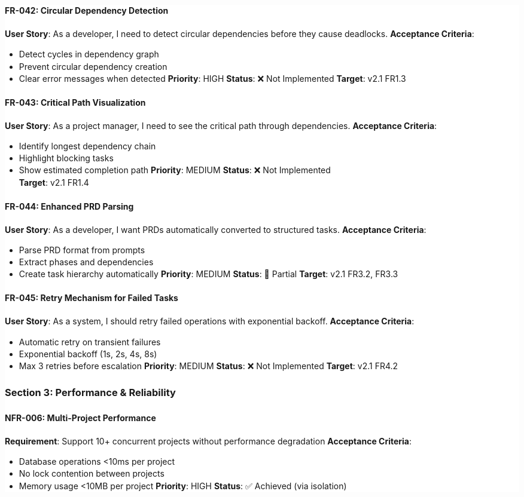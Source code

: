#### FR-042: Circular Dependency Detection
**User Story**: As a developer, I need to detect circular dependencies before they cause deadlocks.
**Acceptance Criteria**:
- Detect cycles in dependency graph
- Prevent circular dependency creation
- Clear error messages when detected
**Priority**: HIGH
**Status**: ❌ Not Implemented
**Target**: v2.1 FR1.3

#### FR-043: Critical Path Visualization
**User Story**: As a project manager, I need to see the critical path through dependencies.
**Acceptance Criteria**:
- Identify longest dependency chain
- Highlight blocking tasks
- Show estimated completion path
**Priority**: MEDIUM
**Status**: ❌ Not Implemented  
**Target**: v2.1 FR1.4

#### FR-044: Enhanced PRD Parsing
**User Story**: As a developer, I want PRDs automatically converted to structured tasks.
**Acceptance Criteria**:
- Parse PRD format from prompts
- Extract phases and dependencies
- Create task hierarchy automatically
**Priority**: MEDIUM
**Status**: 🔄 Partial
**Target**: v2.1 FR3.2, FR3.3

#### FR-045: Retry Mechanism for Failed Tasks
**User Story**: As a system, I should retry failed operations with exponential backoff.
**Acceptance Criteria**:
- Automatic retry on transient failures
- Exponential backoff (1s, 2s, 4s, 8s)
- Max 3 retries before escalation
**Priority**: MEDIUM
**Status**: ❌ Not Implemented
**Target**: v2.1 FR4.2

### Section 3: Performance & Reliability

#### NFR-006: Multi-Project Performance
**Requirement**: Support 10+ concurrent projects without performance degradation
**Acceptance Criteria**:
- Database operations <10ms per project
- No lock contention between projects
- Memory usage <10MB per project
**Priority**: HIGH
**Status**: ✅ Achieved (via isolation)
